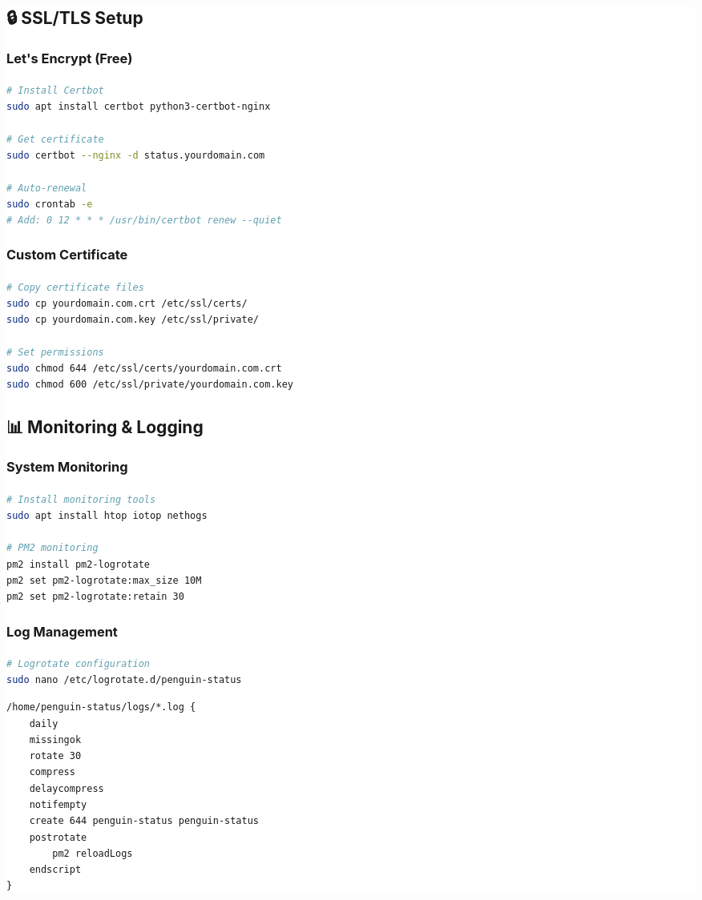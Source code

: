 ## 🔒 SSL/TLS Setup

### Let's Encrypt (Free)

```bash
# Install Certbot
sudo apt install certbot python3-certbot-nginx

# Get certificate
sudo certbot --nginx -d status.yourdomain.com

# Auto-renewal
sudo crontab -e
# Add: 0 12 * * * /usr/bin/certbot renew --quiet
```

### Custom Certificate

```bash
# Copy certificate files
sudo cp yourdomain.com.crt /etc/ssl/certs/
sudo cp yourdomain.com.key /etc/ssl/private/

# Set permissions
sudo chmod 644 /etc/ssl/certs/yourdomain.com.crt
sudo chmod 600 /etc/ssl/private/yourdomain.com.key
```

## 📊 Monitoring & Logging

### System Monitoring

```bash
# Install monitoring tools
sudo apt install htop iotop nethogs

# PM2 monitoring
pm2 install pm2-logrotate
pm2 set pm2-logrotate:max_size 10M
pm2 set pm2-logrotate:retain 30
```

### Log Management

```bash
# Logrotate configuration
sudo nano /etc/logrotate.d/penguin-status
```

```
/home/penguin-status/logs/*.log {
    daily
    missingok
    rotate 30
    compress
    delaycompress
    notifempty
    create 644 penguin-status penguin-status
    postrotate
        pm2 reloadLogs
    endscript
}
```
